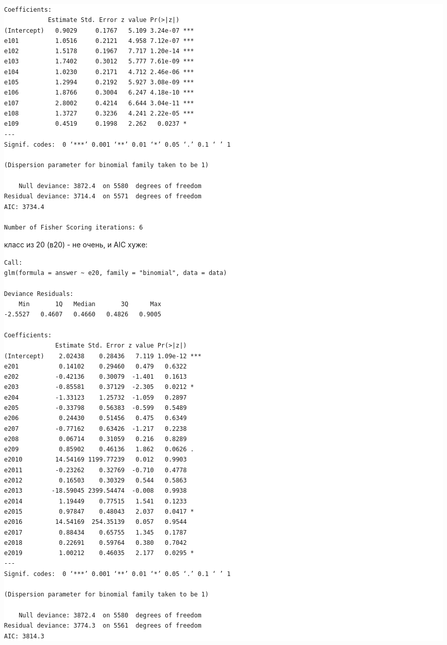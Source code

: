   ```
  Coefficients:
              Estimate Std. Error z value Pr(>|z|)    
  (Intercept)   0.9029     0.1767   5.109 3.24e-07 ***
  e101          1.0516     0.2121   4.958 7.12e-07 ***
  e102          1.5178     0.1967   7.717 1.20e-14 ***
  e103          1.7402     0.3012   5.777 7.61e-09 ***
  e104          1.0230     0.2171   4.712 2.46e-06 ***
  e105          1.2994     0.2192   5.927 3.08e-09 ***
  e106          1.8766     0.3004   6.247 4.18e-10 ***
  e107          2.8002     0.4214   6.644 3.04e-11 ***
  e108          1.3727     0.3236   4.241 2.22e-05 ***
  e109          0.4519     0.1998   2.262   0.0237 *  
  ---
  Signif. codes:  0 ‘***’ 0.001 ‘**’ 0.01 ‘*’ 0.05 ‘.’ 0.1 ‘ ’ 1

  (Dispersion parameter for binomial family taken to be 1)

      Null deviance: 3872.4  on 5580  degrees of freedom
  Residual deviance: 3714.4  on 5571  degrees of freedom
  AIC: 3734.4

  Number of Fisher Scoring iterations: 6
  ```
  класс из 20 (в20) - не очень, и AIC хуже:
  ```
  Call:
  glm(formula = answer ~ e20, family = "binomial", data = data)

  Deviance Residuals: 
      Min       1Q   Median       3Q      Max  
  -2.5527   0.4607   0.4660   0.4826   0.9005  

  Coefficients:
                Estimate Std. Error z value Pr(>|z|)    
  (Intercept)    2.02438    0.28436   7.119 1.09e-12 ***
  e201           0.14102    0.29460   0.479   0.6322    
  e202          -0.42136    0.30079  -1.401   0.1613    
  e203          -0.85581    0.37129  -2.305   0.0212 *  
  e204          -1.33123    1.25732  -1.059   0.2897    
  e205          -0.33798    0.56383  -0.599   0.5489    
  e206           0.24430    0.51456   0.475   0.6349    
  e207          -0.77162    0.63426  -1.217   0.2238    
  e208           0.06714    0.31059   0.216   0.8289    
  e209           0.85902    0.46136   1.862   0.0626 .  
  e2010         14.54169 1199.77239   0.012   0.9903    
  e2011         -0.23262    0.32769  -0.710   0.4778    
  e2012          0.16503    0.30329   0.544   0.5863    
  e2013        -18.59045 2399.54474  -0.008   0.9938    
  e2014          1.19449    0.77515   1.541   0.1233    
  e2015          0.97847    0.48043   2.037   0.0417 *  
  e2016         14.54169  254.35139   0.057   0.9544    
  e2017          0.88434    0.65755   1.345   0.1787    
  e2018          0.22691    0.59764   0.380   0.7042    
  e2019          1.00212    0.46035   2.177   0.0295 *  
  ---
  Signif. codes:  0 ‘***’ 0.001 ‘**’ 0.01 ‘*’ 0.05 ‘.’ 0.1 ‘ ’ 1

  (Dispersion parameter for binomial family taken to be 1)

      Null deviance: 3872.4  on 5580  degrees of freedom
  Residual deviance: 3774.3  on 5561  degrees of freedom
  AIC: 3814.3

  ```